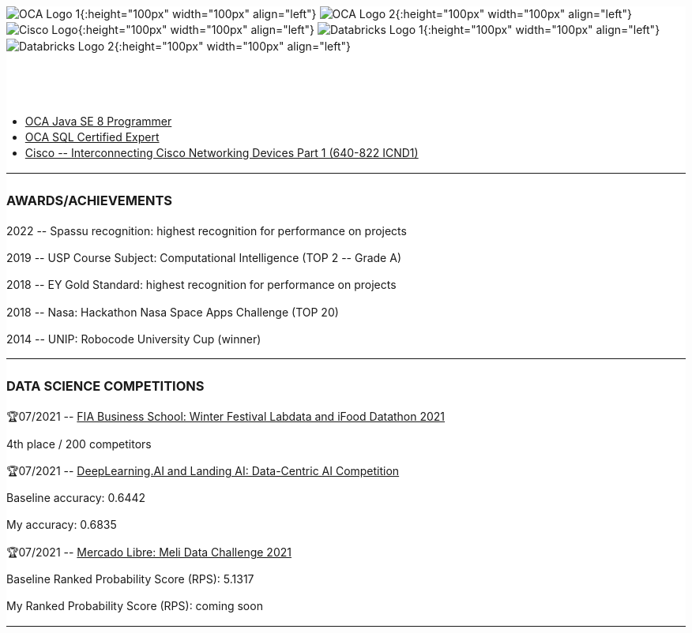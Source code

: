 ![OCA Logo 1](https://images.youracclaim.com/size/340x340/images/b13b44ff-165d-4337-80e1-675c7d61f6c6/Oracle-Certification-badge_OC-Associate600X600.png){:height="100px" width="100px" align="left"}
![OCA Logo 2](https://images.youracclaim.com/size/340x340/images/b13b44ff-165d-4337-80e1-675c7d61f6c6/Oracle-Certification-badge_OC-Associate600X600.png){:height="100px" width="100px" align="left"}
![Cisco Logo](https://3m03xw3xmaeb36t27t2y40of-wpengine.netdna-ssl.com/wp-content/uploads/2016/10/CCENT.jpg){:height="100px" width="100px" align="left"}
![Databricks Logo 1](https://api.accredible.com/v1/frontend/credential_website_embed_image/badge/33603375){:height="100px" width="100px" align="left"}
![Databricks Logo 2](https://api.accredible.com/v1/frontend/credential_website_embed_image/badge/34285779){:height="100px" width="100px" align="left"}
&nbsp;
\
\
\
&nbsp;
* [OCA Java SE 8 Programmer](https://www.youracclaim.com/badges/a7a7f212-522d-4973-9dda-6c8d9c4eeb66)
* [OCA SQL Certified Expert](https://education.oracle.com/pt_BR/oracle-database-sql-certified-associate/trackp_457)
* [Cisco -- Interconnecting Cisco Networking Devices Part 1 (640-822 ICND1)](https://www.cisco.com/c/en/us/training-events/training-certifications/exams/current-list/100-105-icnd1.html)

---

### AWARDS/ACHIEVEMENTS

2022 -- Spassu recognition: highest recognition for performance on projects

2019 -- USP Course Subject: Computational Intelligence (TOP 2 -- Grade A)

2018 -- EY Gold Standard: highest recognition for performance on projects

2018 -- Nasa: Hackathon Nasa Space Apps Challenge (TOP 20)

2014 -- UNIP: Robocode University Cup (winner)

---

### DATA SCIENCE COMPETITIONS

🏆07/2021 -- [FIA Business School: Winter Festival Labdata and iFood Datathon 2021](https://lp.labdata.fia.com.br/festival-de-inverno/)

4th place / 200 competitors

🏆07/2021 -- [DeepLearning.AI and Landing AI: Data-Centric AI Competition](https://https-deeplearning-ai.github.io/data-centric-comp/)

Baseline accuracy: 0.6442

My accuracy: 0.6835

🏆07/2021 -- [Mercado Libre: Meli Data Challenge 2021](https://ml-challenge.mercadolibre.com)

Baseline Ranked Probability Score (RPS): 5.1317

My Ranked Probability Score (RPS): coming soon

---
